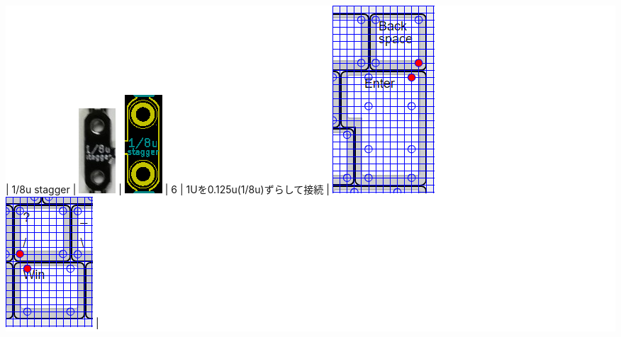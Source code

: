 | 1/8u stagger    | ![](image/1-8u_stagger.jpg) | ![](image/1-8u_stagger.png) | 6    | 1Uを0.125u(1/8u)ずらして接続 | ![](image/b2-1.png)<br />![](image/b2-1b.png) |